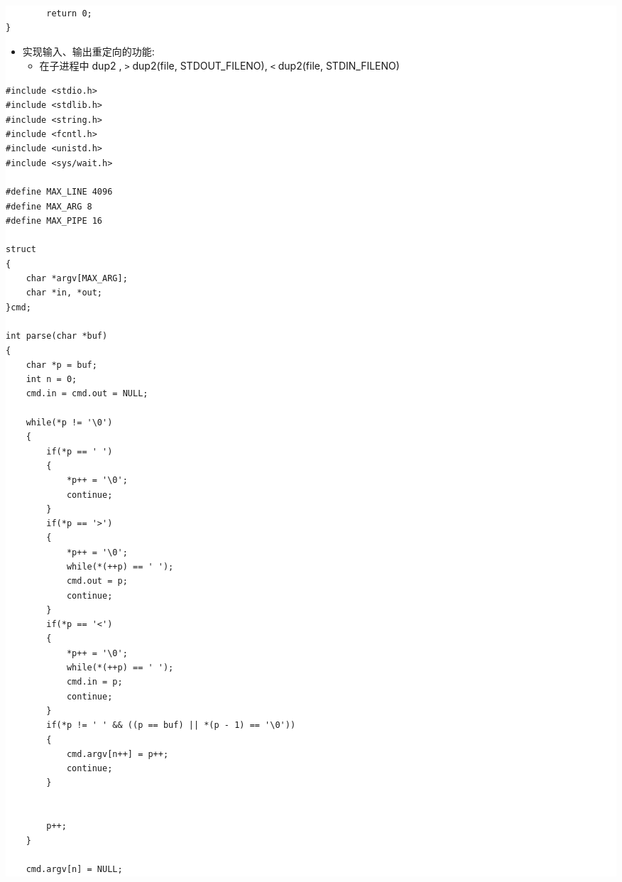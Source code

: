 ```
        return 0;
}
```

* 实现输入、输出重定向的功能:
    - 在子进程中 dup2 , `>` dup2(file, STDOUT_FILENO), `<` dup2(file, STDIN_FILENO)

```
#include <stdio.h>
#include <stdlib.h>
#include <string.h>
#include <fcntl.h>
#include <unistd.h>
#include <sys/wait.h>

#define MAX_LINE 4096
#define MAX_ARG 8
#define MAX_PIPE 16

struct
{
    char *argv[MAX_ARG];
    char *in, *out;
}cmd;

int parse(char *buf)
{
    char *p = buf;
    int n = 0;
    cmd.in = cmd.out = NULL;
    
    while(*p != '\0')
    {
        if(*p == ' ')
        {
            *p++ = '\0';
            continue;
        }
        if(*p == '>')
        {
            *p++ = '\0';
            while(*(++p) == ' ');
            cmd.out = p;
            continue;
        }
        if(*p == '<')
        {
            *p++ = '\0';
            while(*(++p) == ' ');
            cmd.in = p;
            continue;
        }
        if(*p != ' ' && ((p == buf) || *(p - 1) == '\0'))
        {
            cmd.argv[n++] = p++;
            continue;
        }
        

        p++;
    }

    cmd.argv[n] = NULL;

```